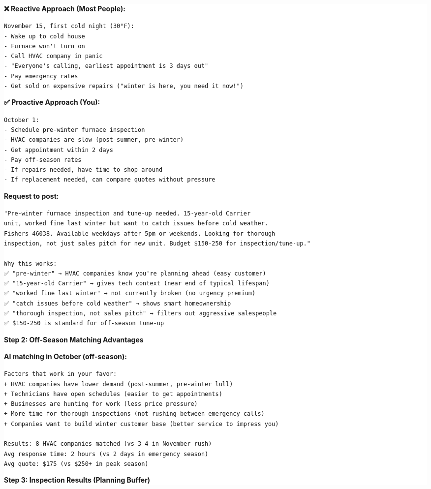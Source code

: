**❌ Reactive Approach (Most People):**
```
November 15, first cold night (30°F):
- Wake up to cold house
- Furnace won't turn on
- Call HVAC company in panic
- "Everyone's calling, earliest appointment is 3 days out"
- Pay emergency rates
- Get sold on expensive repairs ("winter is here, you need it now!")
```

**✅ Proactive Approach (You):**
```
October 1:
- Schedule pre-winter furnace inspection
- HVAC companies are slow (post-summer, pre-winter)
- Get appointment within 2 days
- Pay off-season rates
- If repairs needed, have time to shop around
- If replacement needed, can compare quotes without pressure
```

**Request to post:**
```
"Pre-winter furnace inspection and tune-up needed. 15-year-old Carrier
unit, worked fine last winter but want to catch issues before cold weather.
Fishers 46038. Available weekdays after 5pm or weekends. Looking for thorough
inspection, not just sales pitch for new unit. Budget $150-250 for inspection/tune-up."

Why this works:
✅ "pre-winter" → HVAC companies know you're planning ahead (easy customer)
✅ "15-year-old Carrier" → gives tech context (near end of typical lifespan)
✅ "worked fine last winter" → not currently broken (no urgency premium)
✅ "catch issues before cold weather" → shows smart homeownership
✅ "thorough inspection, not sales pitch" → filters out aggressive salespeople
✅ $150-250 is standard for off-season tune-up
```

**Step 2: Off-Season Matching Advantages**

**AI matching in October (off-season):**
```
Factors that work in your favor:
+ HVAC companies have lower demand (post-summer, pre-winter lull)
+ Technicians have open schedules (easier to get appointments)
+ Businesses are hunting for work (less price pressure)
+ More time for thorough inspections (not rushing between emergency calls)
+ Companies want to build winter customer base (better service to impress you)

Results: 8 HVAC companies matched (vs 3-4 in November rush)
Avg response time: 2 hours (vs 2 days in emergency season)
Avg quote: $175 (vs $250+ in peak season)
```

**Step 3: Inspection Results (Planning Buffer)**

